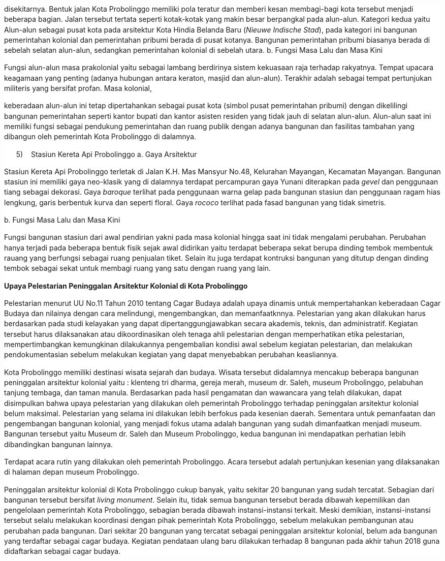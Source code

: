 <p><span class="font3">disekitarnya. Bentuk jalan Kota Probolinggo memiliki pola teratur dan memberi kesan membagi-bagi kota tersebut menjadi beberapa bagian. Jalan tersebut tertata seperti kotak-kotak yang makin besar berpangkal pada alun-alun. Kategori kedua yaitu Alun-alun sebagai pusat kota pada arsitektur Kota Hindia Belanda Baru (</span><span class="font3" style="font-style:italic;">Nieuwe Indische Stad</span><span class="font3">), pada kategori ini bangunan pemerintahan kolonial dan pemerintahan pribumi berada di pusat kotanya. Bangunan pemerintahan pribumi biasanya berada di sebelah selatan alun-alun, sedangkan pemerintahan kolonial di sebelah utara. b. Fungsi Masa Lalu dan Masa Kini</span></p>
<p><span class="font3">Fungsi alun-alun masa prakolonial yaitu sebagai lambang berdirinya sistem kekuasaan raja terhadap rakyatnya. Tempat upacara keagamaan yang penting (adanya hubungan antara keraton, masjid dan alun-alun). Terakhir adalah sebagai tempat pertunjukan militeris yang bersifat profan. Masa kolonial,</span></p>
<p><span class="font3">keberadaan alun-alun ini tetap dipertahankan sebagai pusat kota (simbol pusat pemerintahan pribumi) dengan dikelilingi bangunan pemerintahan seperti kantor bupati dan kantor asisten residen yang tidak jauh di selatan alun-alun. Alun-alun saat ini memiliki fungsi sebagai pendukung pemerintahan dan ruang publik dengan adanya bangunan dan fasilitas tambahan yang dibangun oleh pemerintah Kota Probolinggo di dalamnya.</span></p>
<ul style="list-style:none;"><li>
<p><span class="font3">5) &nbsp;&nbsp;&nbsp;Stasiun Kereta Api Probolinggo a. Gaya Arsitektur</span></p></li></ul>
<p><span class="font3">Stasiun Kereta Api Probolinggo terletak di Jalan K.H. Mas Mansyur No.48, Kelurahan Mayangan, Kecamatan Mayangan. Bangunan stasiun ini memiliki gaya neo-klasik yang di dalamnya terdapat percampuran gaya Yunani diterapkan pada </span><span class="font3" style="font-style:italic;">gevel</span><span class="font3"> dan penggunaan tiang sebagai dekorasi. Gaya </span><span class="font3" style="font-style:italic;">baroque</span><span class="font3"> terlihat pada penggunaan warna gelap pada bangunan stasiun dan penggunaan ragam hias lengkung, garis berbentuk kurva dan seperti floral. Gaya </span><span class="font3" style="font-style:italic;">rococo</span><span class="font3"> terlihat pada fasad bangunan yang tidak simetris.</span></p>
<p><span class="font3">b. Fungsi Masa Lalu dan Masa Kini</span></p>
<p><span class="font3">Fungsi bangunan stasiun dari awal pendirian yakni pada masa kolonial hingga saat ini tidak mengalami perubahan. Perubahan hanya terjadi pada beberapa bentuk fisik sejak awal didirikan yaitu terdapat beberapa sekat berupa dinding tembok membentuk rauang yang berfungsi sebagai ruang penjualan tiket. Selain itu juga terdapat kontruksi bangunan yang ditutup dengan dinding tembok sebagai sekat untuk membagi ruang yang satu dengan ruang yang lain.</span></p>
<p><span class="font3" style="font-weight:bold;">Upaya Pelestarian Peninggalan Arsitektur Kolonial di Kota Probolinggo</span></p>
<p><span class="font3">Pelestarian menurut UU No.11 Tahun 2010 tentang Cagar Budaya adalah upaya dinamis untuk mempertahankan keberadaan Cagar Budaya dan nilainya dengan cara melindungi, mengembangkan, dan memanfaatknnya. Pelestarian yang akan dilakukan harus berdasarkan pada studi kelayakan yang dapat dipertanggungjawabkan secara akademis, teknis, dan administratif. Kegiatan tersebut harus dilaksanakan atau dikoordinasikan oleh tenaga ahli pelestarian dengan memperhatikan etika pelestarian, mempertimbangkan kemungkinan dilakukannya pengembalian kondisi awal sebelum kegiatan pelestarian, dan melakukan pendokumentasian sebelum melakukan kegiatan yang dapat menyebabkan perubahan keasliannya.</span></p>
<p><span class="font3">Kota Probolinggo memiliki destinasi wisata sejarah dan budaya. Wisata tersebut didalamnya mencakup beberapa bangunan peninggalan arsitektur kolonial yaitu : klenteng tri dharma, gereja merah, museum dr. Saleh, museum Probolinggo, pelabuhan tanjung tembaga, dan taman manula. Berdasarkan pada hasil pengamatan dan wawancara yang telah dilakukan, dapat disimpulkan bahwa upaya pelestarian yang dilakukan oleh pemerintah Probolinggo terhadap peninggalan arsitektur kolonial belum maksimal. Pelestarian yang selama ini dilakukan lebih berfokus pada kesenian daerah. Sementara untuk pemanfaatan dan pengembangan bangunan kolonial, yang menjadi fokus utama adalah bangunan yang sudah dimanfaatkan menjadi museum. Bangunan tersebut yaitu Museum dr. Saleh dan Museum Probolinggo, kedua bangunan ini mendapatkan perhatian lebih dibandingkan bangunan lainnya.</span></p>
<p><span class="font3">Terdapat acara rutin yang dilakukan oleh pemerintah Probolinggo. Acara tersebut adalah pertunjukan kesenian yang dilaksanakan di halaman depan museum Probolinggo.</span></p>
<p><span class="font3">Peninggalan arsitektur kolonial di Kota Probolinggo cukup banyak, yaitu sekitar 20 bangunan yang sudah tercatat. Sebagian dari bangunan tersebut bersifat </span><span class="font3" style="font-style:italic;">living monument</span><span class="font3">. Selain itu, tidak semua bangunan tersebut berada dibawah kepemilikan dan pengelolaan pemerintah Kota Probolinggo, sebagian berada dibawah instansi-instansi terkait. Meski demikian, instansi-instansi tersebut selalu melakukan koordinasi dengan pihak pemerintah Kota Probolinggo, sebelum melakukan pembangunan atau perubahan pada bangunan. Dari sekitar 20 bangunan yang tercatat sebagai peninggalan arsitektur kolonial, belum ada bangunan yang terdaftar sebagai cagar budaya. Kegiatan pendataan ulang baru dilakukan terhadap 8 bangunan pada akhir tahun 2018 guna didaftarkan sebagai cagar budaya.</span></p>